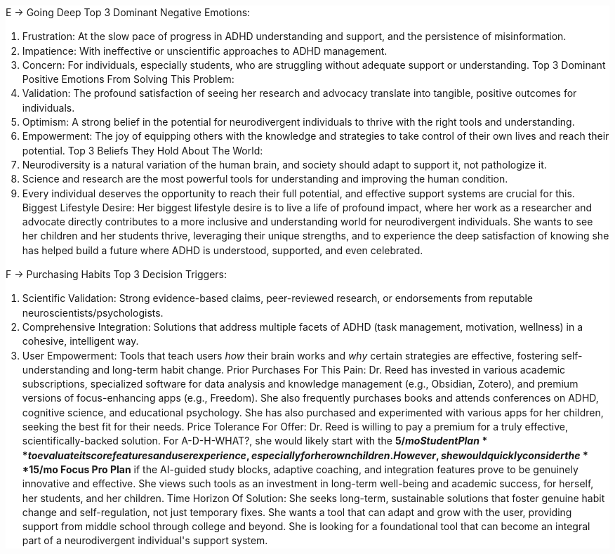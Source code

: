
E → Going Deep
Top 3 Dominant Negative Emotions:
1. Frustration: At the slow pace of progress in ADHD understanding and support, and the persistence of misinformation.
2. Impatience: With ineffective or unscientific approaches to ADHD management.
3. Concern: For individuals, especially students, who are struggling without adequate support or understanding.
Top 3 Dominant Positive Emotions From Solving This Problem:
1. Validation: The profound satisfaction of seeing her research and advocacy translate into tangible, positive outcomes for individuals.
2. Optimism: A strong belief in the potential for neurodivergent individuals to thrive with the right tools and understanding.
3. Empowerment: The joy of equipping others with the knowledge and strategies to take control of their own lives and reach their potential.
Top 3 Beliefs They Hold About The World:
1. Neurodiversity is a natural variation of the human brain, and society should adapt to support it, not pathologize it.
2. Science and research are the most powerful tools for understanding and improving the human condition.
3. Every individual deserves the opportunity to reach their full potential, and effective support systems are crucial for this.
Biggest Lifestyle Desire:
Her biggest lifestyle desire is to live a life of profound impact, where her work as a researcher and advocate directly contributes to a more inclusive and understanding world for neurodivergent individuals. She wants to see her children and her students thrive, leveraging their unique strengths, and to experience the deep satisfaction of knowing she has helped build a future where ADHD is understood, supported, and even celebrated.

F → Purchasing Habits
Top 3 Decision Triggers:
1. Scientific Validation: Strong evidence-based claims, peer-reviewed research, or endorsements from reputable neuroscientists/psychologists.
2. Comprehensive Integration: Solutions that address multiple facets of ADHD (task management, motivation, wellness) in a cohesive, intelligent way.
3. User Empowerment: Tools that teach users *how* their brain works and *why* certain strategies are effective, fostering self-understanding and long-term habit change.
Prior Purchases For This Pain:
Dr. Reed has invested in various academic subscriptions, specialized software for data analysis and knowledge management (e.g., Obsidian, Zotero), and premium versions of focus-enhancing apps (e.g., Freedom). She also frequently purchases books and attends conferences on ADHD, cognitive science, and educational psychology. She has also purchased and experimented with various apps for her children, seeking the best fit for their needs.
Price Tolerance For Offer:
Dr. Reed is willing to pay a premium for a truly effective, scientifically-backed solution. For A-D-H-WHAT?, she would likely start with the **$5/mo Student Plan** to evaluate its core features and user experience, especially for her own children. However, she would quickly consider the **$15/mo Focus Pro Plan** if the AI-guided study blocks, adaptive coaching, and integration features prove to be genuinely innovative and effective. She views such tools as an investment in long-term well-being and academic success, for herself, her students, and her children.
Time Horizon Of Solution:
She seeks long-term, sustainable solutions that foster genuine habit change and self-regulation, not just temporary fixes. She wants a tool that can adapt and grow with the user, providing support from middle school through college and beyond. She is looking for a foundational tool that can become an integral part of a neurodivergent individual's support system.
